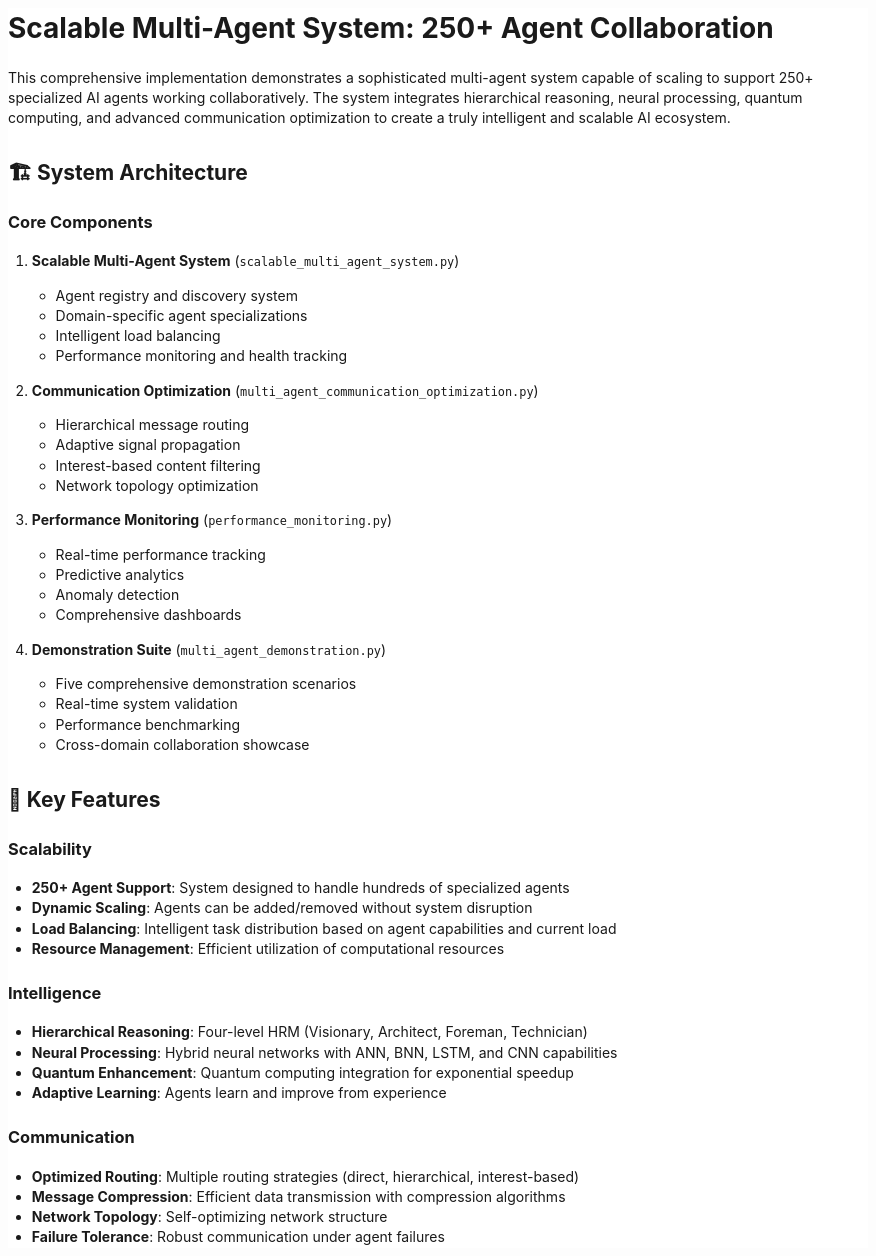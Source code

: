 # Scalable Multi-Agent System: 250+ Agent Collaboration

This comprehensive implementation demonstrates a sophisticated multi-agent system capable of scaling to support 250+ specialized AI agents working collaboratively. The system integrates hierarchical reasoning, neural processing, quantum computing, and advanced communication optimization to create a truly intelligent and scalable AI ecosystem.

## 🏗️ System Architecture

### Core Components

1. **Scalable Multi-Agent System** (`scalable_multi_agent_system.py`)
   - Agent registry and discovery system
   - Domain-specific agent specializations
   - Intelligent load balancing
   - Performance monitoring and health tracking

2. **Communication Optimization** (`multi_agent_communication_optimization.py`)
   - Hierarchical message routing
   - Adaptive signal propagation
   - Interest-based content filtering
   - Network topology optimization

3. **Performance Monitoring** (`performance_monitoring.py`)
   - Real-time performance tracking
   - Predictive analytics
   - Anomaly detection
   - Comprehensive dashboards

4. **Demonstration Suite** (`multi_agent_demonstration.py`)
   - Five comprehensive demonstration scenarios
   - Real-time system validation
   - Performance benchmarking
   - Cross-domain collaboration showcase

## 🚀 Key Features

### Scalability
- **250+ Agent Support**: System designed to handle hundreds of specialized agents
- **Dynamic Scaling**: Agents can be added/removed without system disruption
- **Load Balancing**: Intelligent task distribution based on agent capabilities and current load
- **Resource Management**: Efficient utilization of computational resources

### Intelligence
- **Hierarchical Reasoning**: Four-level HRM (Visionary, Architect, Foreman, Technician)
- **Neural Processing**: Hybrid neural networks with ANN, BNN, LSTM, and CNN capabilities
- **Quantum Enhancement**: Quantum computing integration for exponential speedup
- **Adaptive Learning**: Agents learn and improve from experience

### Communication
- **Optimized Routing**: Multiple routing strategies (direct, hierarchical, interest-based)
- **Message Compression**: Efficient data transmission with compression algorithms
- **Network Topology**: Self-optimizing network structure
- **Failure Tolerance**: Robust communication under agent failures
